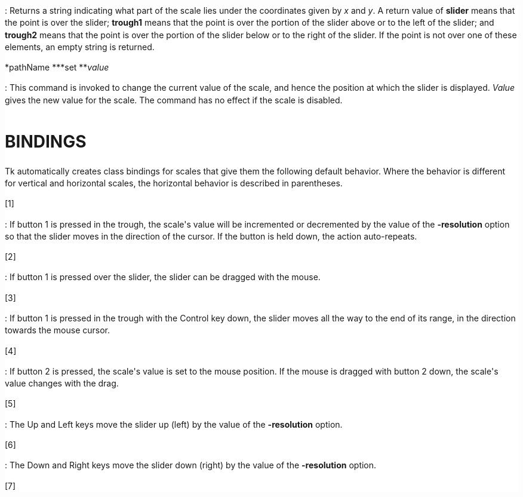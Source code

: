:   Returns a string indicating what part of the scale lies under the
    coordinates given by *x* and *y*. A return value of **slider** means
    that the point is over the slider; **trough1** means that the point
    is over the portion of the slider above or to the left of the
    slider; and **trough2** means that the point is over the portion of
    the slider below or to the right of the slider. If the point is not
    over one of these elements, an empty string is returned.

*pathName ***set ***value*

:   This command is invoked to change the current value of the scale,
    and hence the position at which the slider is displayed. *Value*
    gives the new value for the scale. The command has no effect if the
    scale is disabled.

# BINDINGS

Tk automatically creates class bindings for scales that give them the
following default behavior. Where the behavior is different for vertical
and horizontal scales, the horizontal behavior is described in
parentheses.

\[1\]

:   If button 1 is pressed in the trough, the scale\'s value will be
    incremented or decremented by the value of the **-resolution**
    option so that the slider moves in the direction of the cursor. If
    the button is held down, the action auto-repeats.

\[2\]

:   If button 1 is pressed over the slider, the slider can be dragged
    with the mouse.

\[3\]

:   If button 1 is pressed in the trough with the Control key down, the
    slider moves all the way to the end of its range, in the direction
    towards the mouse cursor.

\[4\]

:   If button 2 is pressed, the scale\'s value is set to the mouse
    position. If the mouse is dragged with button 2 down, the scale\'s
    value changes with the drag.

\[5\]

:   The Up and Left keys move the slider up (left) by the value of the
    **-resolution** option.

\[6\]

:   The Down and Right keys move the slider down (right) by the value of
    the **-resolution** option.

\[7\]
